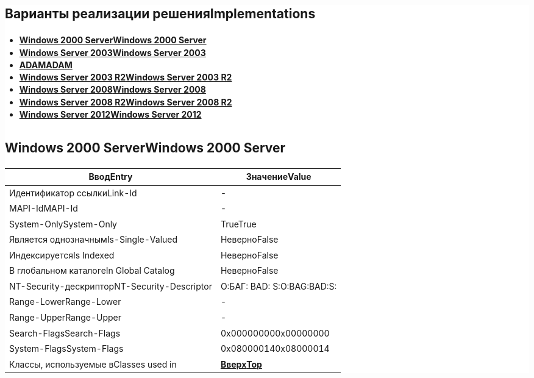 

## <a name="implementations"></a><span data-ttu-id="cc4d1-122">Варианты реализации решения</span><span class="sxs-lookup"><span data-stu-id="cc4d1-122">Implementations</span></span>

-   [<span data-ttu-id="cc4d1-123">**Windows 2000 Server**</span><span class="sxs-lookup"><span data-stu-id="cc4d1-123">**Windows 2000 Server**</span></span>](#windows-2000-server)
-   [<span data-ttu-id="cc4d1-124">**Windows Server 2003**</span><span class="sxs-lookup"><span data-stu-id="cc4d1-124">**Windows Server 2003**</span></span>](#windows-server-2003)
-   [<span data-ttu-id="cc4d1-125">**ADAM**</span><span class="sxs-lookup"><span data-stu-id="cc4d1-125">**ADAM**</span></span>](#adam)
-   [<span data-ttu-id="cc4d1-126">**Windows Server 2003 R2**</span><span class="sxs-lookup"><span data-stu-id="cc4d1-126">**Windows Server 2003 R2**</span></span>](#windows-server-2003-r2)
-   [<span data-ttu-id="cc4d1-127">**Windows Server 2008**</span><span class="sxs-lookup"><span data-stu-id="cc4d1-127">**Windows Server 2008**</span></span>](#windows-server-2008)
-   [<span data-ttu-id="cc4d1-128">**Windows Server 2008 R2**</span><span class="sxs-lookup"><span data-stu-id="cc4d1-128">**Windows Server 2008 R2**</span></span>](#windows-server-2008-r2)
-   [<span data-ttu-id="cc4d1-129">**Windows Server 2012**</span><span class="sxs-lookup"><span data-stu-id="cc4d1-129">**Windows Server 2012**</span></span>](#windows-server-2012)

## <a name="windows-2000-server"></a><span data-ttu-id="cc4d1-130">Windows 2000 Server</span><span class="sxs-lookup"><span data-stu-id="cc4d1-130">Windows 2000 Server</span></span>



| <span data-ttu-id="cc4d1-131">Ввод</span><span class="sxs-lookup"><span data-stu-id="cc4d1-131">Entry</span></span> | <span data-ttu-id="cc4d1-132">Значение</span><span class="sxs-lookup"><span data-stu-id="cc4d1-132">Value</span></span> |
|------------------------|---------------------------------|
| <span data-ttu-id="cc4d1-133">Идентификатор ссылки</span><span class="sxs-lookup"><span data-stu-id="cc4d1-133">Link-Id</span></span>                | \-                              |
| <span data-ttu-id="cc4d1-134">MAPI-Id</span><span class="sxs-lookup"><span data-stu-id="cc4d1-134">MAPI-Id</span></span>                | \-                              |
| <span data-ttu-id="cc4d1-135">System-Only</span><span class="sxs-lookup"><span data-stu-id="cc4d1-135">System-Only</span></span>            | <span data-ttu-id="cc4d1-136">True</span><span class="sxs-lookup"><span data-stu-id="cc4d1-136">True</span></span>                            |
| <span data-ttu-id="cc4d1-137">Является однозначным</span><span class="sxs-lookup"><span data-stu-id="cc4d1-137">Is-Single-Valued</span></span>       | <span data-ttu-id="cc4d1-138">Неверно</span><span class="sxs-lookup"><span data-stu-id="cc4d1-138">False</span></span>                           |
| <span data-ttu-id="cc4d1-139">Индексируется</span><span class="sxs-lookup"><span data-stu-id="cc4d1-139">Is Indexed</span></span>             | <span data-ttu-id="cc4d1-140">Неверно</span><span class="sxs-lookup"><span data-stu-id="cc4d1-140">False</span></span>                           |
| <span data-ttu-id="cc4d1-141">В глобальном каталоге</span><span class="sxs-lookup"><span data-stu-id="cc4d1-141">In Global Catalog</span></span>      | <span data-ttu-id="cc4d1-142">Неверно</span><span class="sxs-lookup"><span data-stu-id="cc4d1-142">False</span></span>                           |
| <span data-ttu-id="cc4d1-143">NT-Security-дескриптор</span><span class="sxs-lookup"><span data-stu-id="cc4d1-143">NT-Security-Descriptor</span></span> | <span data-ttu-id="cc4d1-144">О:БАГ: BAD: S:</span><span class="sxs-lookup"><span data-stu-id="cc4d1-144">O:BAG:BAD:S:</span></span>                    |
| <span data-ttu-id="cc4d1-145">Range-Lower</span><span class="sxs-lookup"><span data-stu-id="cc4d1-145">Range-Lower</span></span>            | \-                              |
| <span data-ttu-id="cc4d1-146">Range-Upper</span><span class="sxs-lookup"><span data-stu-id="cc4d1-146">Range-Upper</span></span>            | \-                              |
| <span data-ttu-id="cc4d1-147">Search-Flags</span><span class="sxs-lookup"><span data-stu-id="cc4d1-147">Search-Flags</span></span>           | <span data-ttu-id="cc4d1-148">0x00000000</span><span class="sxs-lookup"><span data-stu-id="cc4d1-148">0x00000000</span></span>                      |
| <span data-ttu-id="cc4d1-149">System-Flags</span><span class="sxs-lookup"><span data-stu-id="cc4d1-149">System-Flags</span></span>           | <span data-ttu-id="cc4d1-150">0x08000014</span><span class="sxs-lookup"><span data-stu-id="cc4d1-150">0x08000014</span></span>                      |
| <span data-ttu-id="cc4d1-151">Классы, используемые в</span><span class="sxs-lookup"><span data-stu-id="cc4d1-151">Classes used in</span></span>        | [<span data-ttu-id="cc4d1-152">**Вверх**</span><span class="sxs-lookup"><span data-stu-id="cc4d1-152">**Top**</span></span>](c-top.md)<br/> |

